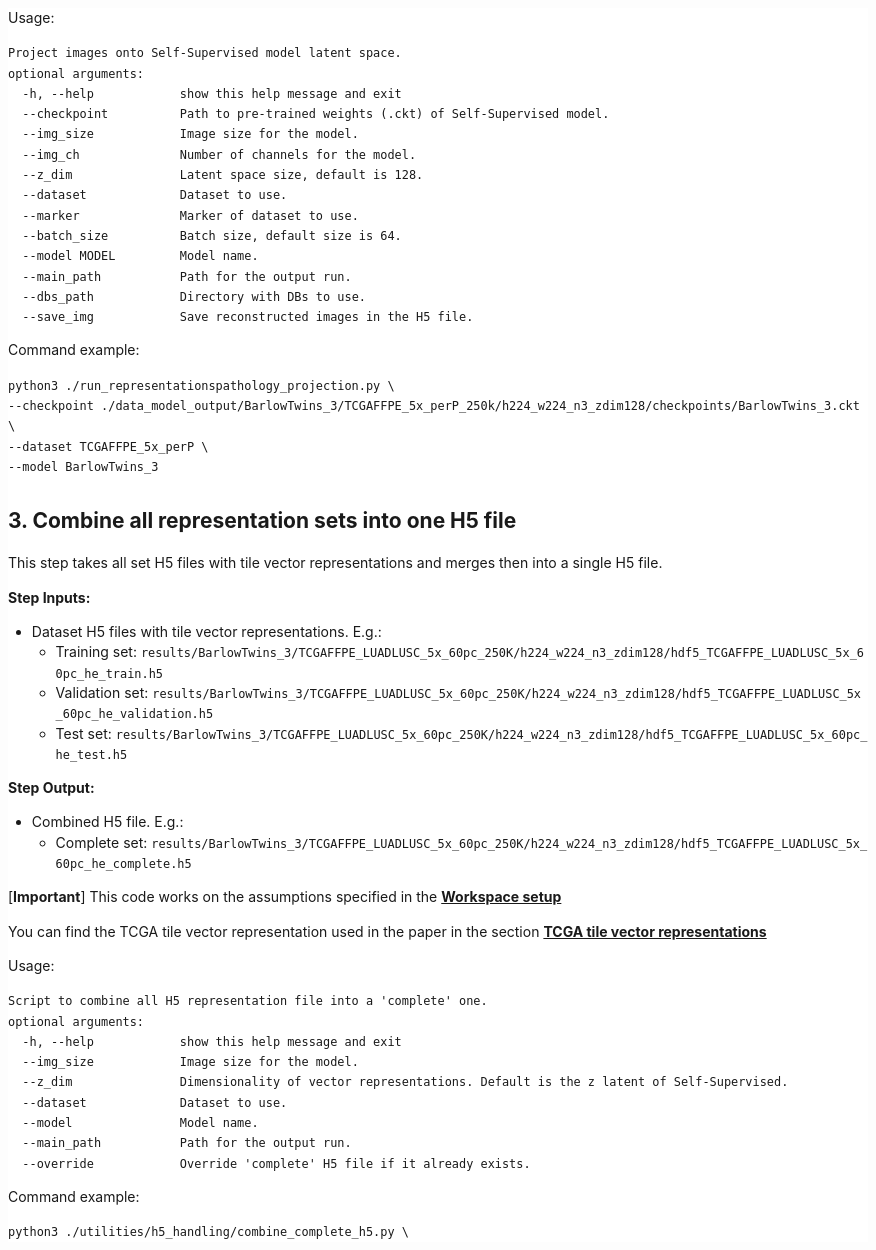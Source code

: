 
Usage:
```
Project images onto Self-Supervised model latent space.
optional arguments:
  -h, --help            show this help message and exit
  --checkpoint          Path to pre-trained weights (.ckt) of Self-Supervised model.
  --img_size            Image size for the model.
  --img_ch              Number of channels for the model.
  --z_dim               Latent space size, default is 128.
  --dataset             Dataset to use.
  --marker              Marker of dataset to use.
  --batch_size          Batch size, default size is 64.
  --model MODEL         Model name.
  --main_path           Path for the output run.
  --dbs_path            Directory with DBs to use.
  --save_img            Save reconstructed images in the H5 file.
```
Command example:
```
python3 ./run_representationspathology_projection.py \
--checkpoint ./data_model_output/BarlowTwins_3/TCGAFFPE_5x_perP_250k/h224_w224_n3_zdim128/checkpoints/BarlowTwins_3.ckt \
--dataset TCGAFFPE_5x_perP \
--model BarlowTwins_3 
```

## 3. Combine all representation sets into one H5 file
This step takes all set H5 files with tile vector representations and merges then into a single H5 file.

**Step Inputs:**
- Dataset H5 files with tile vector representations. E.g.:
    - Training set: `results/BarlowTwins_3/TCGAFFPE_LUADLUSC_5x_60pc_250K/h224_w224_n3_zdim128/hdf5_TCGAFFPE_LUADLUSC_5x_60pc_he_train.h5`
    - Validation set: `results/BarlowTwins_3/TCGAFFPE_LUADLUSC_5x_60pc_250K/h224_w224_n3_zdim128/hdf5_TCGAFFPE_LUADLUSC_5x_60pc_he_validation.h5`
    - Test set: `results/BarlowTwins_3/TCGAFFPE_LUADLUSC_5x_60pc_250K/h224_w224_n3_zdim128/hdf5_TCGAFFPE_LUADLUSC_5x_60pc_he_test.h5`

**Step Output:**
- Combined H5 file. E.g.:
    - Complete set: `results/BarlowTwins_3/TCGAFFPE_LUADLUSC_5x_60pc_250K/h224_w224_n3_zdim128/hdf5_TCGAFFPE_LUADLUSC_5x_60pc_he_complete.h5`

[**Important**] This code works on the assumptions specified in the [**Workspace setup**](#Workspace-setup)

You can find the TCGA tile vector representation used in the paper in the section [**TCGA tile vector representations**](#TCGA-tile-vector-representations)

Usage:
```
Script to combine all H5 representation file into a 'complete' one.
optional arguments:
  -h, --help            show this help message and exit
  --img_size            Image size for the model.
  --z_dim               Dimensionality of vector representations. Default is the z latent of Self-Supervised.
  --dataset             Dataset to use.
  --model               Model name.
  --main_path           Path for the output run.
  --override            Override 'complete' H5 file if it already exists.
```
Command example:
```
python3 ./utilities/h5_handling/combine_complete_h5.py \
```